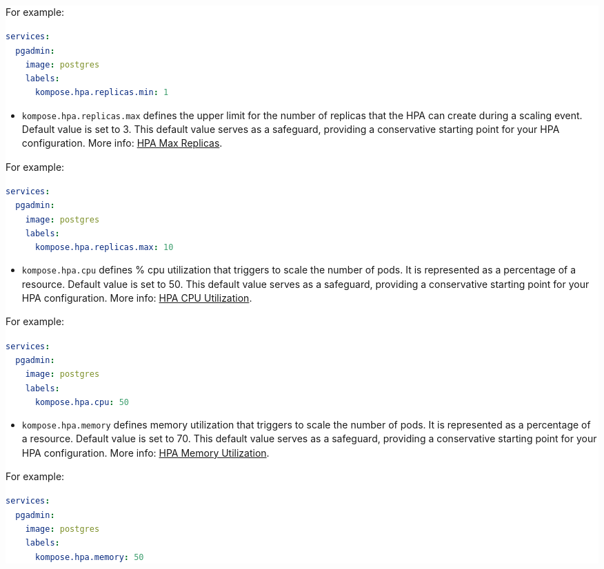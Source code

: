 For example:

```yaml
services:
  pgadmin:
    image: postgres
    labels:
      kompose.hpa.replicas.min: 1
```

- `kompose.hpa.replicas.max` defines the upper limit for the number of replicas that the HPA can create during a scaling event. Default value is set to 3. This default value serves as a safeguard, providing a conservative starting point for your HPA configuration. More info: [HPA Max Replicas](https://kubernetes.io/docs/tasks/run-application/horizontal-pod-autoscale-walkthrough/#autoscaling-on-multiple-metrics-and-custom-metrics).

For example:

```yaml
services:
  pgadmin:
    image: postgres
    labels:
      kompose.hpa.replicas.max: 10
```

- `kompose.hpa.cpu` defines % cpu utilization that triggers to scale the number of pods. It is represented as a percentage of a resource. Default value is set to 50. This default value serves as a safeguard, providing a conservative starting point for your HPA configuration. More info: [HPA CPU Utilization](https://kubernetes.io/docs/tasks/run-application/horizontal-pod-autoscale-walkthrough/#autoscaling-on-multiple-metrics-and-custom-metrics).

For example:

```yaml
services:
  pgadmin:
    image: postgres
    labels:
      kompose.hpa.cpu: 50
```

- `kompose.hpa.memory` defines memory utilization that triggers to scale the number of pods. It is represented as a percentage of a resource. Default value is set to 70. This default value serves as a safeguard, providing a conservative starting point for your HPA configuration. More info: [HPA Memory Utilization](https://kubernetes.io/docs/tasks/run-application/horizontal-pod-autoscale-walkthrough/#autoscaling-on-multiple-metrics-and-custom-metrics).

For example:

```yaml
services:
  pgadmin:
    image: postgres
    labels:
      kompose.hpa.memory: 50
```
